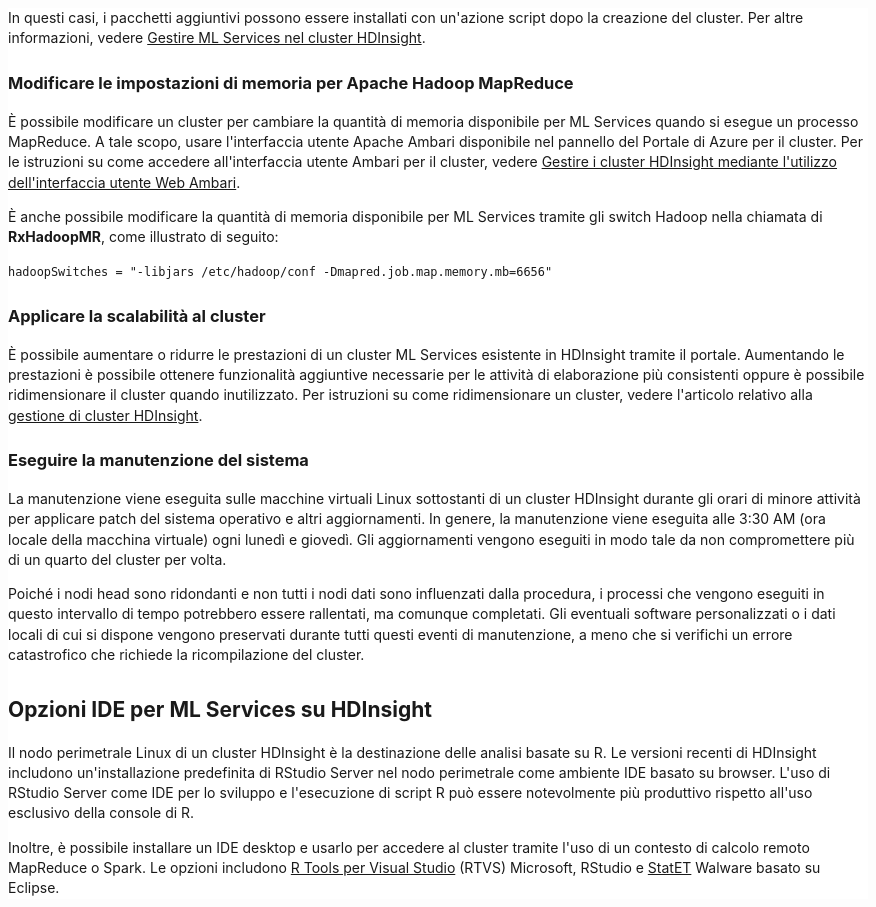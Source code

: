 In questi casi, i pacchetti aggiuntivi possono essere installati con un'azione script dopo la creazione del cluster. Per altre informazioni, vedere [Gestire ML Services nel cluster HDInsight](r-server-hdinsight-manage.md).

### <a name="change-apache-hadoop-mapreduce-memory-settings"></a>Modificare le impostazioni di memoria per Apache Hadoop MapReduce

È possibile modificare un cluster per cambiare la quantità di memoria disponibile per ML Services quando si esegue un processo MapReduce. A tale scopo, usare l'interfaccia utente Apache Ambari disponibile nel pannello del Portale di Azure per il cluster. Per le istruzioni su come accedere all'interfaccia utente Ambari per il cluster, vedere [Gestire i cluster HDInsight mediante l'utilizzo dell'interfaccia utente Web Ambari](../hdinsight-hadoop-manage-ambari.md).

È anche possibile modificare la quantità di memoria disponibile per ML Services tramite gli switch Hadoop nella chiamata di **RxHadoopMR**, come illustrato di seguito:

    hadoopSwitches = "-libjars /etc/hadoop/conf -Dmapred.job.map.memory.mb=6656"  

### <a name="scale-your-cluster"></a>Applicare la scalabilità al cluster

È possibile aumentare o ridurre le prestazioni di un cluster ML Services esistente in HDInsight tramite il portale. Aumentando le prestazioni è possibile ottenere funzionalità aggiuntive necessarie per le attività di elaborazione più consistenti oppure è possibile ridimensionare il cluster quando inutilizzato. Per istruzioni su come ridimensionare un cluster, vedere l'articolo relativo alla [gestione di cluster HDInsight](../hdinsight-administer-use-portal-linux.md).

### <a name="maintain-the-system"></a>Eseguire la manutenzione del sistema

La manutenzione viene eseguita sulle macchine virtuali Linux sottostanti di un cluster HDInsight durante gli orari di minore attività per applicare patch del sistema operativo e altri aggiornamenti. In genere, la manutenzione viene eseguita alle 3:30 AM (ora locale della macchina virtuale) ogni lunedì e giovedì. Gli aggiornamenti vengono eseguiti in modo tale da non compromettere più di un quarto del cluster per volta.

Poiché i nodi head sono ridondanti e non tutti i nodi dati sono influenzati dalla procedura, i processi che vengono eseguiti in questo intervallo di tempo potrebbero essere rallentati, ma comunque completati. Gli eventuali software personalizzati o i dati locali di cui si dispone vengono preservati durante tutti questi eventi di manutenzione, a meno che si verifichi un errore catastrofico che richiede la ricompilazione del cluster.

## <a name="ide-options-for-ml-services-on-hdinsight"></a>Opzioni IDE per ML Services su HDInsight

Il nodo perimetrale Linux di un cluster HDInsight è la destinazione delle analisi basate su R. Le versioni recenti di HDInsight includono un'installazione predefinita di RStudio Server nel nodo perimetrale come ambiente IDE basato su browser. L'uso di RStudio Server come IDE per lo sviluppo e l'esecuzione di script R può essere notevolmente più produttivo rispetto all'uso esclusivo della console di R.

Inoltre, è possibile installare un IDE desktop e usarlo per accedere al cluster tramite l'uso di un contesto di calcolo remoto MapReduce o Spark. Le opzioni includono [R Tools per Visual Studio](https://marketplace.visualstudio.com/items?itemName=MikhailArkhipov007.RTVS2019) (RTVS) Microsoft, RStudio e [StatET](http://www.walware.de/goto/statet) Walware basato su Eclipse.
